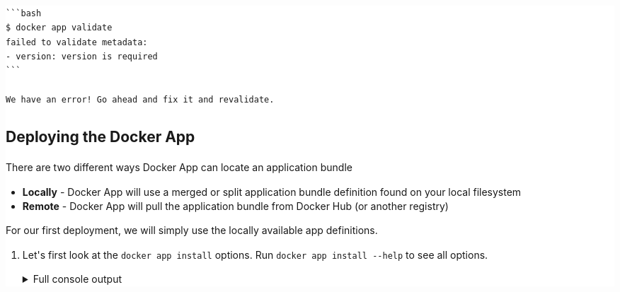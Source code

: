     ```bash
    $ docker app validate
    failed to validate metadata:
    - version: version is required
    ```

    We have an error! Go ahead and fix it and revalidate.



## Deploying the Docker App

There are two different ways Docker App can locate an application bundle

- **Locally** - Docker App will use a merged or split application bundle definition found on your local filesystem
- **Remote** - Docker App will pull the application bundle from Docker Hub (or another registry)

For our first deployment, we will simply use the locally available app definitions.

1. Let's first look at the `docker app install` options. Run `docker app install --help` to see all options.

    <details>
      <summary>Full console output</summary>

    ```console
    $ docker app install --help

    Usage:  docker app install [APP_NAME] [--name INSTALLATION_NAME] [--target-context TARGET_CONTEXT] [OPTIONS]

    Install an application.
    By default, the application definition in the current directory will be
    installed. The APP_NAME can also be:
    - a path to a Docker Application definition (.dockerapp) or a CNAB bundle.json
    - a registry Application Package reference

    Aliases:
      install, deploy

    Examples:
    $ docker app install myapp.dockerapp --name myinstallation --target-context=mycontext
    $ docker app install myrepo/myapp:mytag --name myinstallation --target-context=mycontext
    $ docker app install bundle.json --name myinstallation --credential-set=mycredentials.yml

    Options:
          --credential-set stringArray    Use a YAML file containing a credential set or a credential set
                                          present in the credential store
          --insecure-registries strings   Use HTTP instead of HTTPS when pulling from/pushing to those registries
          --kubernetes-namespace string   Kubernetes namespace to install into (default "default")
          --name string                   Installation name (defaults to application name)
          --orchestrator string           Orchestrator to install on (swarm, kubernetes)
          --parameters-file stringArray   Override parameters file
          --pull                          Pull the bundle
      -s, --set stringArray               Override parameter value
          --target-context string         Context on which the application is installed (default: <current-context>)
          --with-registry-auth            Sends registry auth
    ```
    </details>
